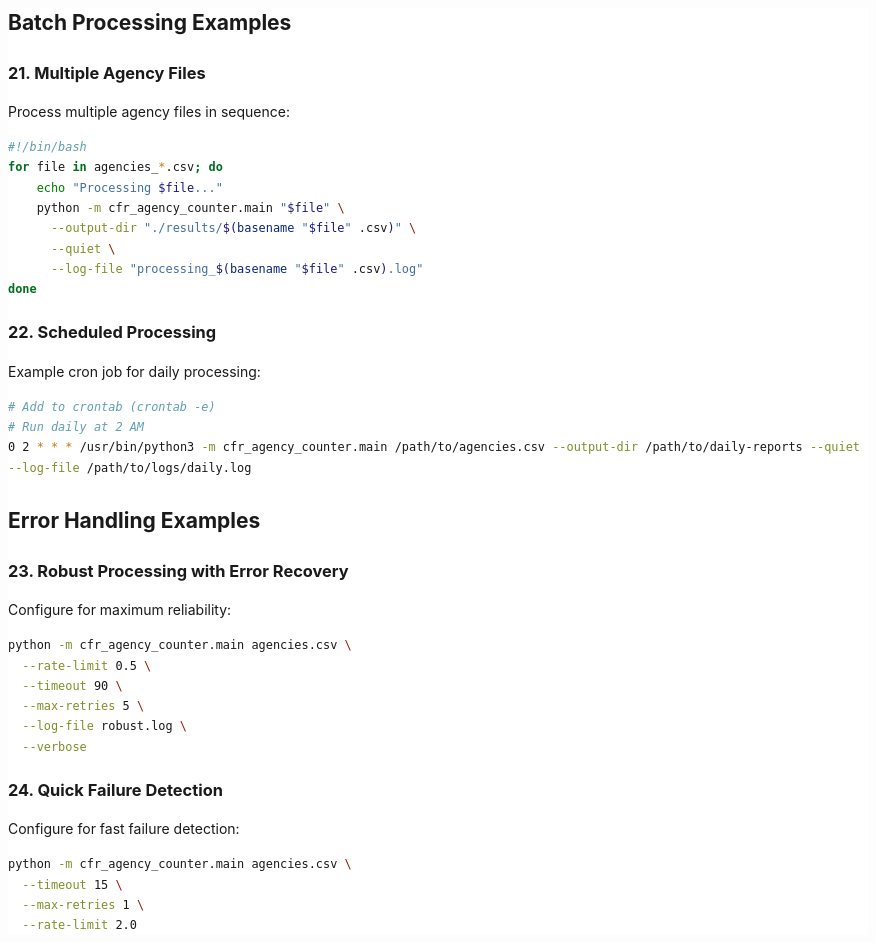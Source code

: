 ## Batch Processing Examples

### 21. Multiple Agency Files

Process multiple agency files in sequence:

```bash
#!/bin/bash
for file in agencies_*.csv; do
    echo "Processing $file..."
    python -m cfr_agency_counter.main "$file" \
      --output-dir "./results/$(basename "$file" .csv)" \
      --quiet \
      --log-file "processing_$(basename "$file" .csv).log"
done
```

### 22. Scheduled Processing

Example cron job for daily processing:

```bash
# Add to crontab (crontab -e)
# Run daily at 2 AM
0 2 * * * /usr/bin/python3 -m cfr_agency_counter.main /path/to/agencies.csv --output-dir /path/to/daily-reports --quiet --log-file /path/to/logs/daily.log
```

## Error Handling Examples

### 23. Robust Processing with Error Recovery

Configure for maximum reliability:

```bash
python -m cfr_agency_counter.main agencies.csv \
  --rate-limit 0.5 \
  --timeout 90 \
  --max-retries 5 \
  --log-file robust.log \
  --verbose
```

### 24. Quick Failure Detection

Configure for fast failure detection:

```bash
python -m cfr_agency_counter.main agencies.csv \
  --timeout 15 \
  --max-retries 1 \
  --rate-limit 2.0
```

